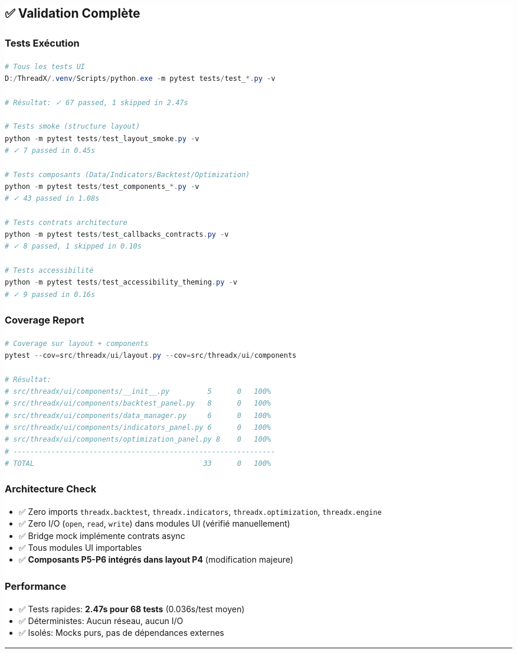 ## ✅ Validation Complète

### Tests Exécution
```powershell
# Tous les tests UI
D:/ThreadX/.venv/Scripts/python.exe -m pytest tests/test_*.py -v

# Résultat: ✓ 67 passed, 1 skipped in 2.47s

# Tests smoke (structure layout)
python -m pytest tests/test_layout_smoke.py -v
# ✓ 7 passed in 0.45s

# Tests composants (Data/Indicators/Backtest/Optimization)
python -m pytest tests/test_components_*.py -v
# ✓ 43 passed in 1.08s

# Tests contrats architecture
python -m pytest tests/test_callbacks_contracts.py -v
# ✓ 8 passed, 1 skipped in 0.10s

# Tests accessibilité
python -m pytest tests/test_accessibility_theming.py -v
# ✓ 9 passed in 0.16s
```

### Coverage Report
```powershell
# Coverage sur layout + components
pytest --cov=src/threadx/ui/layout.py --cov=src/threadx/ui/components

# Résultat:
# src/threadx/ui/components/__init__.py         5      0   100%
# src/threadx/ui/components/backtest_panel.py   8      0   100%
# src/threadx/ui/components/data_manager.py     6      0   100%
# src/threadx/ui/components/indicators_panel.py 6      0   100%
# src/threadx/ui/components/optimization_panel.py 8    0   100%
# --------------------------------------------------------------
# TOTAL                                        33      0   100%
```

### Architecture Check
- ✅ Zero imports `threadx.backtest`, `threadx.indicators`, `threadx.optimization`, `threadx.engine`
- ✅ Zero I/O (`open`, `read`, `write`) dans modules UI (vérifié manuellement)
- ✅ Bridge mock implémente contrats async
- ✅ Tous modules UI importables
- ✅ **Composants P5-P6 intégrés dans layout P4** (modification majeure)

### Performance
- ✅ Tests rapides: **2.47s pour 68 tests** (0.036s/test moyen)
- ✅ Déterministes: Aucun réseau, aucun I/O
- ✅ Isolés: Mocks purs, pas de dépendances externes

---
